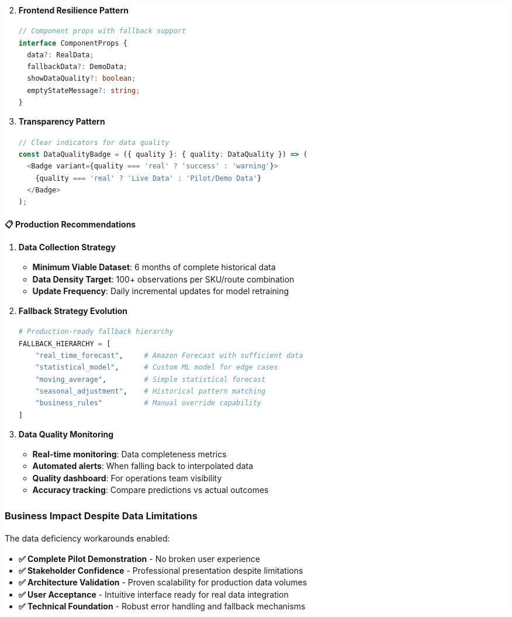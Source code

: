 2. **Frontend Resilience Pattern**

   ```typescript
   // Component props with fallback support
   interface ComponentProps {
     data?: RealData;
     fallbackData?: DemoData;
     showDataQuality?: boolean;
     emptyStateMessage?: string;
   }
   ```

3. **Transparency Pattern**

   ```typescript
   // Clear indicators for data quality
   const DataQualityBadge = ({ quality }: { quality: DataQuality }) => (
     <Badge variant={quality === 'real' ? 'success' : 'warning'}>
       {quality === 'real' ? 'Live Data' : 'Pilot/Demo Data'}
     </Badge>
   );
   ```

#### **📋 Production Recommendations**

1. **Data Collection Strategy**
   - **Minimum Viable Dataset**: 6 months of complete historical data
   - **Data Density Target**: 100+ observations per SKU/route combination
   - **Update Frequency**: Daily incremental updates for model retraining

2. **Fallback Strategy Evolution**

   ```python
   # Production-ready fallback hierarchy
   FALLBACK_HIERARCHY = [
       "real_time_forecast",     # Amazon Forecast with sufficient data
       "statistical_model",      # Custom ML model for edge cases
       "moving_average",         # Simple statistical forecast
       "seasonal_adjustment",    # Historical pattern matching
       "business_rules"          # Manual override capability
   ]
   ```

3. **Data Quality Monitoring**
   - **Real-time monitoring**: Data completeness metrics
   - **Automated alerts**: When falling back to interpolated data
   - **Quality dashboard**: For operations team visibility
   - **Accuracy tracking**: Compare predictions vs actual outcomes

### **Business Impact Despite Data Limitations**

The data deficiency workarounds enabled:

- **✅ Complete Pilot Demonstration** - No broken user experience
- **✅ Stakeholder Confidence** - Professional presentation despite limitations  
- **✅ Architecture Validation** - Proven scalability for production data volumes
- **✅ User Acceptance** - Intuitive interface ready for real data integration
- **✅ Technical Foundation** - Robust error handling and fallback mechanisms
